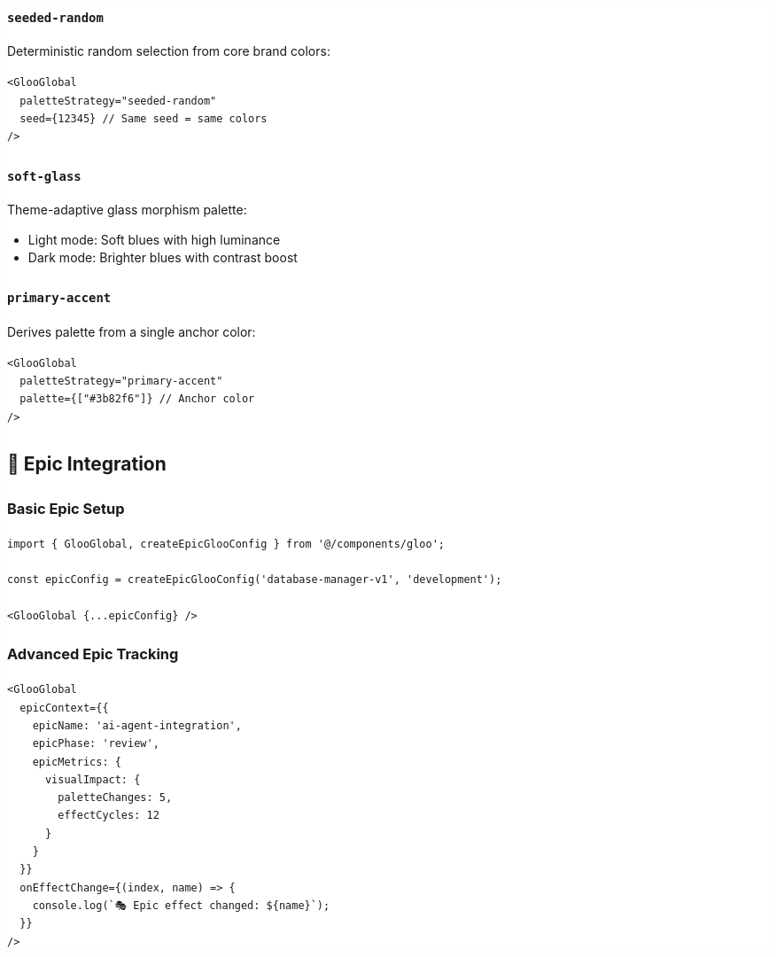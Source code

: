### `seeded-random`
Deterministic random selection from core brand colors:
```tsx
<GlooGlobal 
  paletteStrategy="seeded-random" 
  seed={12345} // Same seed = same colors
/>
```

### `soft-glass`
Theme-adaptive glass morphism palette:
- Light mode: Soft blues with high luminance
- Dark mode: Brighter blues with contrast boost

### `primary-accent`
Derives palette from a single anchor color:
```tsx
<GlooGlobal 
  paletteStrategy="primary-accent"
  palette={["#3b82f6"]} // Anchor color
/>
```

## 🎯 Epic Integration

### Basic Epic Setup
```tsx
import { GlooGlobal, createEpicGlooConfig } from '@/components/gloo';

const epicConfig = createEpicGlooConfig('database-manager-v1', 'development');

<GlooGlobal {...epicConfig} />
```

### Advanced Epic Tracking
```tsx
<GlooGlobal
  epicContext={{
    epicName: 'ai-agent-integration',
    epicPhase: 'review',
    epicMetrics: {
      visualImpact: {
        paletteChanges: 5,
        effectCycles: 12
      }
    }
  }}
  onEffectChange={(index, name) => {
    console.log(`🎭 Epic effect changed: ${name}`);
  }}
/>
```
